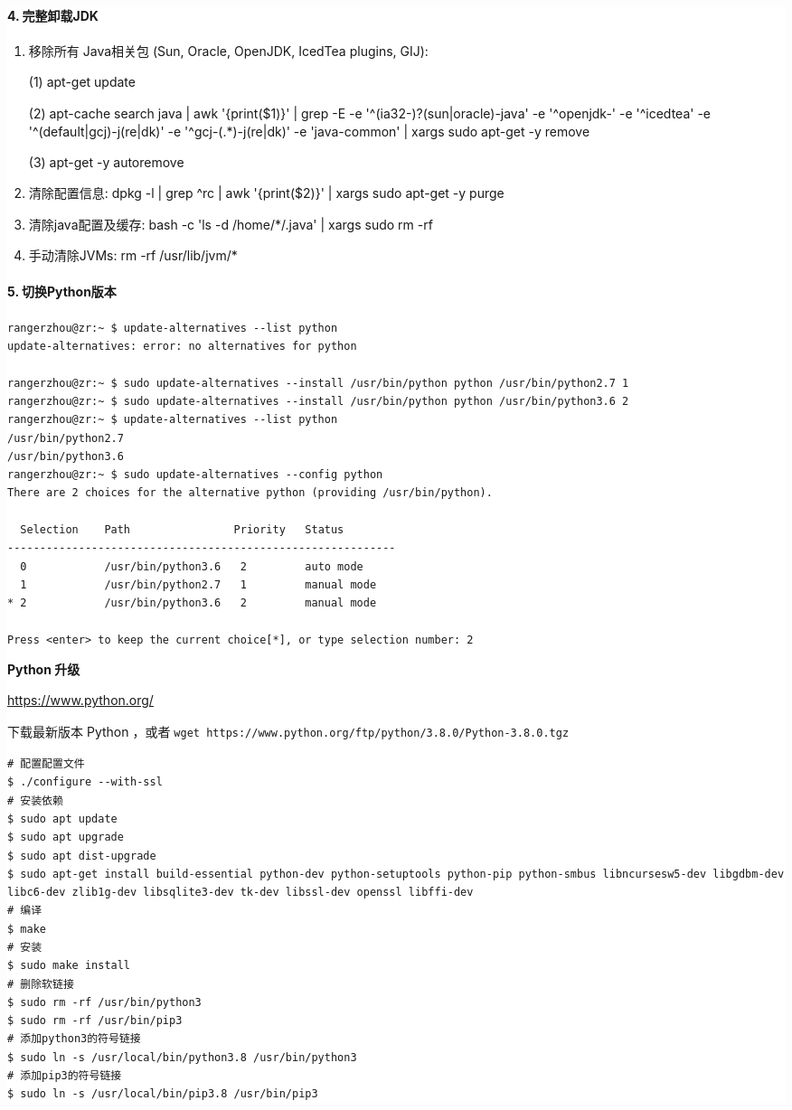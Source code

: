 

#### 4. 完整卸载JDK

1. 移除所有 Java相关包 (Sun, Oracle, OpenJDK, IcedTea plugins, GIJ):

   (1) apt-get update

   (2) apt-cache search java | awk '{print($1)}' | grep -E -e '^(ia32-)?(sun|oracle)-java' -e '^openjdk-' -e '^icedtea' -e '^(default|gcj)-j(re|dk)' -e '^gcj-(.*)-j(re|dk)' -e 'java-common' | xargs sudo apt-get -y remove

   (3) apt-get -y autoremove

2. 清除配置信息:  dpkg -l | grep ^rc | awk '{print($2)}' | xargs sudo apt-get -y purge

3. 清除java配置及缓存:  bash -c 'ls -d /home/*/.java' | xargs sudo rm -rf

4. 手动清除JVMs:  rm -rf /usr/lib/jvm/*



#### 5. 切换Python版本

```shell
rangerzhou@zr:~ $ update-alternatives --list python
update-alternatives: error: no alternatives for python

rangerzhou@zr:~ $ sudo update-alternatives --install /usr/bin/python python /usr/bin/python2.7 1
rangerzhou@zr:~ $ sudo update-alternatives --install /usr/bin/python python /usr/bin/python3.6 2
rangerzhou@zr:~ $ update-alternatives --list python
/usr/bin/python2.7
/usr/bin/python3.6
rangerzhou@zr:~ $ sudo update-alternatives --config python 
There are 2 choices for the alternative python (providing /usr/bin/python).

  Selection    Path                Priority   Status
------------------------------------------------------------
  0            /usr/bin/python3.6   2         auto mode
  1            /usr/bin/python2.7   1         manual mode
* 2            /usr/bin/python3.6   2         manual mode

Press <enter> to keep the current choice[*], or type selection number: 2
```

**Python 升级**

https://www.python.org/

下载最新版本 Python ，或者 `wget https://www.python.org/ftp/python/3.8.0/Python-3.8.0.tgz` 

``` shell
# 配置配置文件
$ ./configure --with-ssl
# 安装依赖
$ sudo apt update
$ sudo apt upgrade
$ sudo apt dist-upgrade
$ sudo apt-get install build-essential python-dev python-setuptools python-pip python-smbus libncursesw5-dev libgdbm-dev libc6-dev zlib1g-dev libsqlite3-dev tk-dev libssl-dev openssl libffi-dev
# 编译
$ make
# 安装
$ sudo make install
# 删除软链接
$ sudo rm -rf /usr/bin/python3
$ sudo rm -rf /usr/bin/pip3
# 添加python3的符号链接
$ sudo ln -s /usr/local/bin/python3.8 /usr/bin/python3
# 添加pip3的符号链接
$ sudo ln -s /usr/local/bin/pip3.8 /usr/bin/pip3
```

[github]: https://github.com/zq1997/deepin-wine